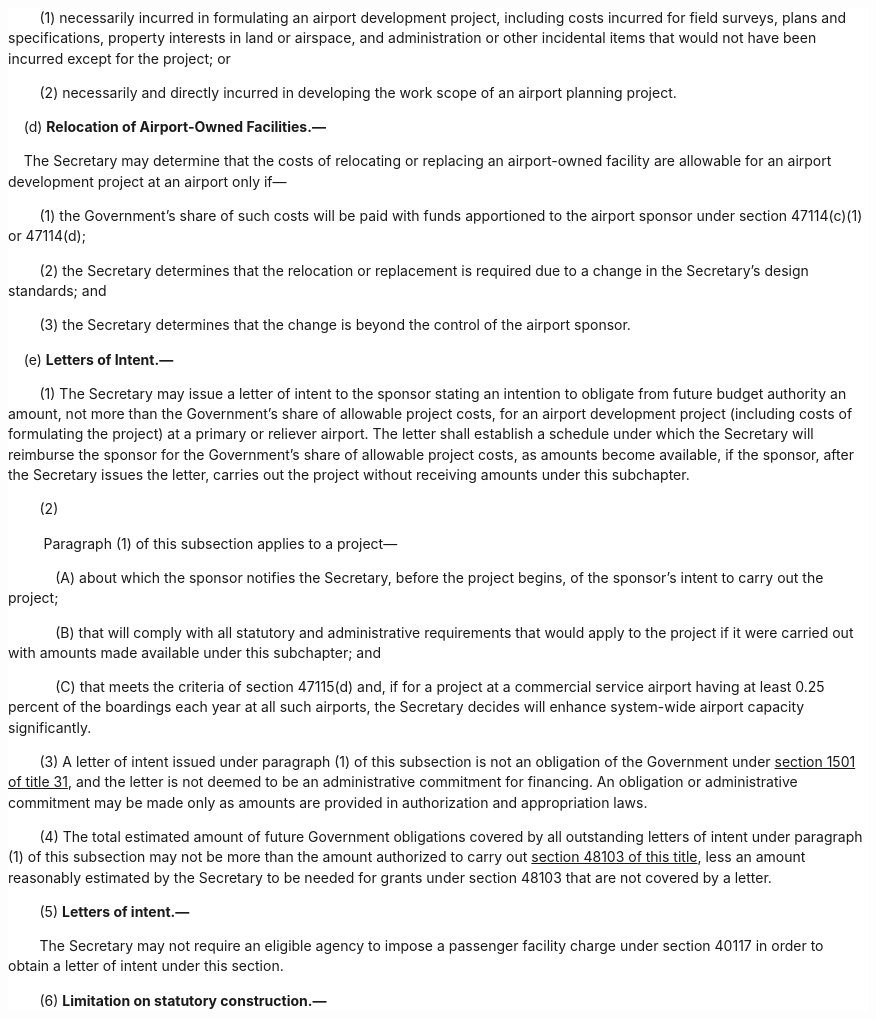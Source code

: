         (1) necessarily incurred in formulating an airport development project, including costs incurred for field surveys, plans and specifications, property interests in land or airspace, and administration or other incidental items that would not have been incurred except for the project; or

        (2) necessarily and directly incurred in developing the work scope of an airport planning project.

    (d) __Relocation of Airport-Owned Facilities.—__ 

    The Secretary may determine that the costs of relocating or replacing an airport-owned facility are allowable for an airport development project at an airport only if—

        (1) the Government’s share of such costs will be paid with funds apportioned to the airport sponsor under section 47114(c)(1) or 47114(d);

        (2) the Secretary determines that the relocation or replacement is required due to a change in the Secretary’s design standards; and

        (3) the Secretary determines that the change is beyond the control of the airport sponsor.

    (e) __Letters of Intent.—__ 

        (1) The Secretary may issue a letter of intent to the sponsor stating an intention to obligate from future budget authority an amount, not more than the Government’s share of allowable project costs, for an airport development project (including costs of formulating the project) at a primary or reliever airport. The letter shall establish a schedule under which the Secretary will reimburse the sponsor for the Government’s share of allowable project costs, as amounts become available, if the sponsor, after the Secretary issues the letter, carries out the project without receiving amounts under this subchapter.

        (2)

         Paragraph (1) of this subsection applies to a project—

            (A) about which the sponsor notifies the Secretary, before the project begins, of the sponsor’s intent to carry out the project;

            (B) that will comply with all statutory and administrative requirements that would apply to the project if it were carried out with amounts made available under this subchapter; and

            (C) that meets the criteria of section 47115(d) and, if for a project at a commercial service airport having at least 0.25 percent of the boardings each year at all such airports, the Secretary decides will enhance system-wide airport capacity significantly.

        (3) A letter of intent issued under paragraph (1) of this subsection is not an obligation of the Government under [section 1501 of title 31][/us/usc/t31/s1501], and the letter is not deemed to be an administrative commitment for financing. An obligation or administrative commitment may be made only as amounts are provided in authorization and appropriation laws.

        (4) The total estimated amount of future Government obligations covered by all outstanding letters of intent under paragraph (1) of this subsection may not be more than the amount authorized to carry out [section 48103 of this title][/us/usc/t49/s48103], less an amount reasonably estimated by the Secretary to be needed for grants under section 48103 that are not covered by a letter.

        (5) __Letters of intent.—__ 

        The Secretary may not require an eligible agency to impose a passenger facility charge under section 40117 in order to obtain a letter of intent under this section.

        (6) __Limitation on statutory construction.—__ 


[/us/usc/t49/s47111]: https://publicdocs.github.io/go/links?ns=uslm&ref=%2Fus%2Fusc%2Ft49%2Fs47111
[/us/usc/t49/s47108/b]: https://publicdocs.github.io/go/links?ns=uslm&ref=%2Fus%2Fusc%2Ft49%2Fs47108%2Fb
[/us/usc/t42/s17061/13]: https://publicdocs.github.io/go/links?ns=uslm&ref=%2Fus%2Fusc%2Ft42%2Fs17061%2F13
[/us/usc/t31/s1501]: https://publicdocs.github.io/go/links?ns=uslm&ref=%2Fus%2Fusc%2Ft31%2Fs1501
[/us/usc/t49/s48103]: https://publicdocs.github.io/go/links?ns=uslm&ref=%2Fus%2Fusc%2Ft49%2Fs48103
[/us/usc/t49/s47118/f]: https://publicdocs.github.io/go/links?ns=uslm&ref=%2Fus%2Fusc%2Ft49%2Fs47118%2Ff
[/us/usc/t49/s47115]: https://publicdocs.github.io/go/links?ns=uslm&ref=%2Fus%2Fusc%2Ft49%2Fs47115
[/us/pl/103/272/s1/e]: https://publicdocs.github.io/go/links?ns=uslm&ref=%2Fus%2Fpl%2F103%2F272%2Fs1%2Fe
[/us/stat/108/1264]: https://publicdocs.github.io/go/links?ns=uslm&ref=%2Fus%2Fstat%2F108%2F1264
[/us/pl/103/305/s115]: https://publicdocs.github.io/go/links?ns=uslm&ref=%2Fus%2Fpl%2F103%2F305%2Fs115
[/us/stat/108/1579]: https://publicdocs.github.io/go/links?ns=uslm&ref=%2Fus%2Fstat%2F108%2F1579
[/us/pl/103/429/s6/64]: https://publicdocs.github.io/go/links?ns=uslm&ref=%2Fus%2Fpl%2F103%2F429%2Fs6%2F64
[/us/stat/108/4385]: https://publicdocs.github.io/go/links?ns=uslm&ref=%2Fus%2Fstat%2F108%2F4385
[/us/pl/104/264/s144]: https://publicdocs.github.io/go/links?ns=uslm&ref=%2Fus%2Fpl%2F104%2F264%2Fs144
[/us/stat/110/3222]: https://publicdocs.github.io/go/links?ns=uslm&ref=%2Fus%2Fstat%2F110%2F3222
[/us/pl/106/181/s127]: https://publicdocs.github.io/go/links?ns=uslm&ref=%2Fus%2Fpl%2F106%2F181%2Fs127
[/us/stat/114/76]: https://publicdocs.github.io/go/links?ns=uslm&ref=%2Fus%2Fstat%2F114%2F76
[/us/pl/107/71/s119/a/2]: https://publicdocs.github.io/go/links?ns=uslm&ref=%2Fus%2Fpl%2F107%2F71%2Fs119%2Fa%2F2
[/us/stat/115/628]: https://publicdocs.github.io/go/links?ns=uslm&ref=%2Fus%2Fstat%2F115%2F628
[/us/pl/108/176]: https://publicdocs.github.io/go/links?ns=uslm&ref=%2Fus%2Fpl%2F108%2F176
[/us/stat/117/2504]: https://publicdocs.github.io/go/links?ns=uslm&ref=%2Fus%2Fstat%2F117%2F2504
[/us/pl/109/115/s176/b]: https://publicdocs.github.io/go/links?ns=uslm&ref=%2Fus%2Fpl%2F109%2F115%2Fs176%2Fb
[/us/stat/119/2427]: https://publicdocs.github.io/go/links?ns=uslm&ref=%2Fus%2Fstat%2F119%2F2427
[/us/pl/112/95]: https://publicdocs.github.io/go/links?ns=uslm&ref=%2Fus%2Fpl%2F112%2F95
[/us/stat/126/18]: https://publicdocs.github.io/go/links?ns=uslm&ref=%2Fus%2Fstat%2F126%2F18
[/us/pl/103/429]: https://publicdocs.github.io/go/links?ns=uslm&ref=%2Fus%2Fpl%2F103%2F429
[/us/pl/112/95/s138/a]: https://publicdocs.github.io/go/links?ns=uslm&ref=%2Fus%2Fpl%2F112%2F95%2Fs138%2Fa
[/us/pl/112/95/s138/b]: https://publicdocs.github.io/go/links?ns=uslm&ref=%2Fus%2Fpl%2F112%2F95%2Fs138%2Fb
[/us/pl/112/95/s138/c]: https://publicdocs.github.io/go/links?ns=uslm&ref=%2Fus%2Fpl%2F112%2F95%2Fs138%2Fc
[/us/pl/112/95/s111/c/2/A/ii]: https://publicdocs.github.io/go/links?ns=uslm&ref=%2Fus%2Fpl%2F112%2F95%2Fs111%2Fc%2F2%2FA%2Fii
[/us/pl/112/95/s138/d]: https://publicdocs.github.io/go/links?ns=uslm&ref=%2Fus%2Fpl%2F112%2F95%2Fs138%2Fd
[/us/pl/112/95/s138/e]: https://publicdocs.github.io/go/links?ns=uslm&ref=%2Fus%2Fpl%2F112%2F95%2Fs138%2Fe
[/us/pl/109/115]: https://publicdocs.github.io/go/links?ns=uslm&ref=%2Fus%2Fpl%2F109%2F115
[/us/pl/108/176/s145]: https://publicdocs.github.io/go/links?ns=uslm&ref=%2Fus%2Fpl%2F108%2F176%2Fs145
[/us/pl/108/176/s149/b/1]: https://publicdocs.github.io/go/links?ns=uslm&ref=%2Fus%2Fpl%2F108%2F176%2Fs149%2Fb%2F1
[/us/pl/108/176/s159/c]: https://publicdocs.github.io/go/links?ns=uslm&ref=%2Fus%2Fpl%2F108%2F176%2Fs159%2Fc
[/us/pl/108/176/s149/b/2]: https://publicdocs.github.io/go/links?ns=uslm&ref=%2Fus%2Fpl%2F108%2F176%2Fs149%2Fb%2F2
[/us/pl/108/176/s149/b/3]: https://publicdocs.github.io/go/links?ns=uslm&ref=%2Fus%2Fpl%2F108%2F176%2Fs149%2Fb%2F3
[/us/pl/107/71]: https://publicdocs.github.io/go/links?ns=uslm&ref=%2Fus%2Fpl%2F107%2F71
[/us/pl/106/181/s127/1]: https://publicdocs.github.io/go/links?ns=uslm&ref=%2Fus%2Fpl%2F106%2F181%2Fs127%2F1
[/us/usc/t49/s47115/d]: https://publicdocs.github.io/go/links?ns=uslm&ref=%2Fus%2Fusc%2Ft49%2Fs47115%2Fd
[/us/pl/106/181/s127/2]: https://publicdocs.github.io/go/links?ns=uslm&ref=%2Fus%2Fpl%2F106%2F181%2Fs127%2F2
[/us/pl/104/264/s144/a]: https://publicdocs.github.io/go/links?ns=uslm&ref=%2Fus%2Fpl%2F104%2F264%2Fs144%2Fa
[/us/pl/104/264/s144/b]: https://publicdocs.github.io/go/links?ns=uslm&ref=%2Fus%2Fpl%2F104%2F264%2Fs144%2Fb
[/us/pl/103/429]: https://publicdocs.github.io/go/links?ns=uslm&ref=%2Fus%2Fpl%2F103%2F429
[/us/pl/103/305]: https://publicdocs.github.io/go/links?ns=uslm&ref=%2Fus%2Fpl%2F103%2F305
[/us/pl/108/176]: https://publicdocs.github.io/go/links?ns=uslm&ref=%2Fus%2Fpl%2F108%2F176
[/us/pl/108/176/s3]: https://publicdocs.github.io/go/links?ns=uslm&ref=%2Fus%2Fpl%2F108%2F176%2Fs3
[/us/usc/t49/s106]: https://publicdocs.github.io/go/links?ns=uslm&ref=%2Fus%2Fusc%2Ft49%2Fs106
[/us/pl/106/181]: https://publicdocs.github.io/go/links?ns=uslm&ref=%2Fus%2Fpl%2F106%2F181
[/us/pl/106/181/s3]: https://publicdocs.github.io/go/links?ns=uslm&ref=%2Fus%2Fpl%2F106%2F181%2Fs3
[/us/usc/t49/s106]: https://publicdocs.github.io/go/links?ns=uslm&ref=%2Fus%2Fusc%2Ft49%2Fs106
[/us/pl/104/264]: https://publicdocs.github.io/go/links?ns=uslm&ref=%2Fus%2Fpl%2F104%2F264
[/us/pl/104/264/s3]: https://publicdocs.github.io/go/links?ns=uslm&ref=%2Fus%2Fpl%2F104%2F264%2Fs3
[/us/usc/t49/s106]: https://publicdocs.github.io/go/links?ns=uslm&ref=%2Fus%2Fusc%2Ft49%2Fs106
[/us/pl/108/7/s367]: https://publicdocs.github.io/go/links?ns=uslm&ref=%2Fus%2Fpl%2F108%2F7%2Fs367
[/us/stat/117/423]: https://publicdocs.github.io/go/links?ns=uslm&ref=%2Fus%2Fstat%2F117%2F423
[/us/usc/t31/s1501]: https://publicdocs.github.io/go/links?ns=uslm&ref=%2Fus%2Fusc%2Ft31%2Fs1501
[/us/pl/102/388/s320]: https://publicdocs.github.io/go/links?ns=uslm&ref=%2Fus%2Fpl%2F102%2F388%2Fs320
[/us/stat/106/1546]: https://publicdocs.github.io/go/links?ns=uslm&ref=%2Fus%2Fstat%2F106%2F1546
[/us/pl/103/272/s7/b]: https://publicdocs.github.io/go/links?ns=uslm&ref=%2Fus%2Fpl%2F103%2F272%2Fs7%2Fb
[/us/stat/108/1379]: https://publicdocs.github.io/go/links?ns=uslm&ref=%2Fus%2Fstat%2F108%2F1379
[/us/pl/102/143/s320]: https://publicdocs.github.io/go/links?ns=uslm&ref=%2Fus%2Fpl%2F102%2F143%2Fs320
[/us/stat/105/942]: https://publicdocs.github.io/go/links?ns=uslm&ref=%2Fus%2Fstat%2F105%2F942
[/us/pl/101/516/s320]: https://publicdocs.github.io/go/links?ns=uslm&ref=%2Fus%2Fpl%2F101%2F516%2Fs320
[/us/stat/104/2181]: https://publicdocs.github.io/go/links?ns=uslm&ref=%2Fus%2Fstat%2F104%2F2181
[/us/pl/101/164]: https://publicdocs.github.io/go/links?ns=uslm&ref=%2Fus%2Fpl%2F101%2F164
[/us/stat/103/1096]: https://publicdocs.github.io/go/links?ns=uslm&ref=%2Fus%2Fstat%2F103%2F1096
[/us/pl/100/457/s334]: https://publicdocs.github.io/go/links?ns=uslm&ref=%2Fus%2Fpl%2F100%2F457%2Fs334
[/us/stat/102/2153]: https://publicdocs.github.io/go/links?ns=uslm&ref=%2Fus%2Fstat%2F102%2F2153